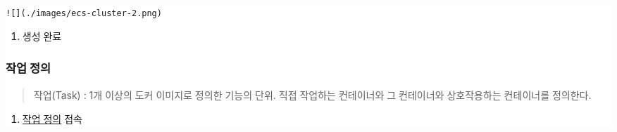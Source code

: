     ![](./images/ecs-cluster-2.png)
1. 생성 완료

### 작업 정의
> 작업(Task) : 1개 이상의 도커 이미지로 정의한 기능의 단위. 
직접 작업하는 컨테이너와 그 컨테이너와 상호작용하는 컨테이너를 정의한다.  

1. [작업 정의](https://ap-northeast-2.console.aws.amazon.com/ecs/home?region=ap-northeast-2#/taskDefinitions/create) 접속
